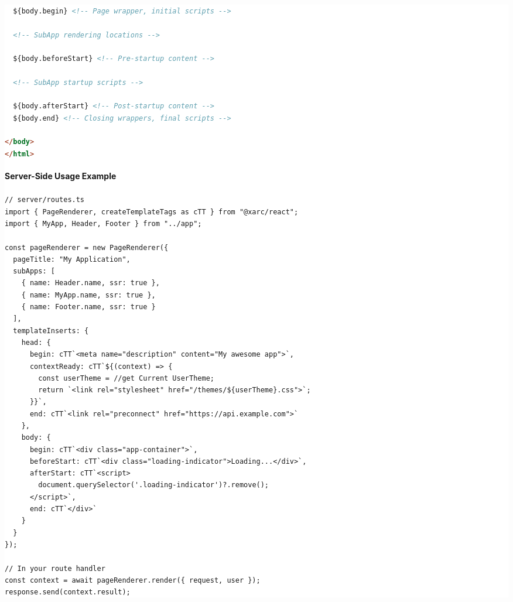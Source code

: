 ```html
  ${body.begin} <!-- Page wrapper, initial scripts -->
  
  <!-- SubApp rendering locations -->
  
  ${body.beforeStart} <!-- Pre-startup content -->
  
  <!-- SubApp startup scripts -->
  
  ${body.afterStart} <!-- Post-startup content -->
  ${body.end} <!-- Closing wrappers, final scripts -->
  
</body>
</html>
```

#### Server-Side Usage Example

```tsx
// server/routes.ts
import { PageRenderer, createTemplateTags as cTT } from "@xarc/react";
import { MyApp, Header, Footer } from "../app";

const pageRenderer = new PageRenderer({
  pageTitle: "My Application",
  subApps: [
    { name: Header.name, ssr: true },
    { name: MyApp.name, ssr: true },
    { name: Footer.name, ssr: true }
  ],
  templateInserts: {
    head: {
      begin: cTT`<meta name="description" content="My awesome app">`,
      contextReady: cTT`${(context) => {
        const userTheme = //get Current UserTheme;
        return `<link rel="stylesheet" href="/themes/${userTheme}.css">`;
      }}`,
      end: cTT`<link rel="preconnect" href="https://api.example.com">`
    },
    body: {
      begin: cTT`<div class="app-container">`,
      beforeStart: cTT`<div class="loading-indicator">Loading...</div>`,
      afterStart: cTT`<script>
        document.querySelector('.loading-indicator')?.remove();
      </script>`,
      end: cTT`</div>`
    }
  }
});

// In your route handler
const context = await pageRenderer.render({ request, user });
response.send(context.result);
```
